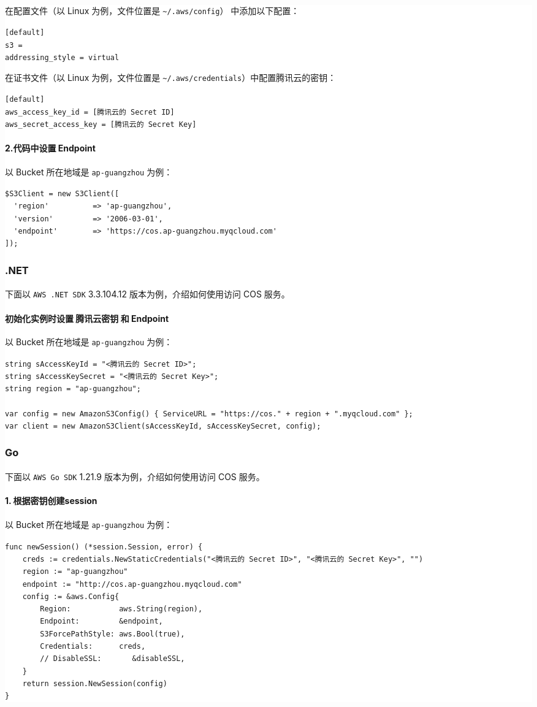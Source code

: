 在配置文件（以 Linux 为例，文件位置是 `~/.aws/config`） 中添加以下配置：
  
```
[default]  
s3 =  
addressing_style = virtual 
```
 
在证书文件（以 Linux 为例，文件位置是 `~/.aws/credentials`）中配置腾讯云的密钥：  

```
[default]  
aws_access_key_id = [腾讯云的 Secret ID]  
aws_secret_access_key = [腾讯云的 Secret Key] 
```

#### 2.代码中设置 Endpoint

以 Bucket 所在地域是 `ap-guangzhou` 为例：

```
$S3Client = new S3Client([
  'region'          => 'ap-guangzhou',
  'version'         => '2006-03-01',
  'endpoint'        => 'https://cos.ap-guangzhou.myqcloud.com'
]);
```


### .NET

下面以 `AWS .NET SDK` 3.3.104.12 版本为例，介绍如何使用访问 COS 服务。

#### 初始化实例时设置 腾讯云密钥 和 Endpoint

以 Bucket 所在地域是 `ap-guangzhou` 为例：

```
string sAccessKeyId = "<腾讯云的 Secret ID>";
string sAccessKeySecret = "<腾讯云的 Secret Key>";
string region = "ap-guangzhou";
  
var config = new AmazonS3Config() { ServiceURL = "https://cos." + region + ".myqcloud.com" };
var client = new AmazonS3Client(sAccessKeyId, sAccessKeySecret, config);
```

### Go

下面以 `AWS Go SDK` 1.21.9 版本为例，介绍如何使用访问 COS 服务。

#### 1. 根据密钥创建session

以 Bucket 所在地域是 `ap-guangzhou` 为例：

``` golang
func newSession() (*session.Session, error) {
	creds := credentials.NewStaticCredentials("<腾讯云的 Secret ID>", "<腾讯云的 Secret Key>", "")
	region := "ap-guangzhou"
	endpoint := "http://cos.ap-guangzhou.myqcloud.com"
	config := &aws.Config{
		Region:           aws.String(region),
		Endpoint:         &endpoint,
		S3ForcePathStyle: aws.Bool(true),
		Credentials:      creds,
		// DisableSSL:       &disableSSL,
	}
	return session.NewSession(config)
}
```
